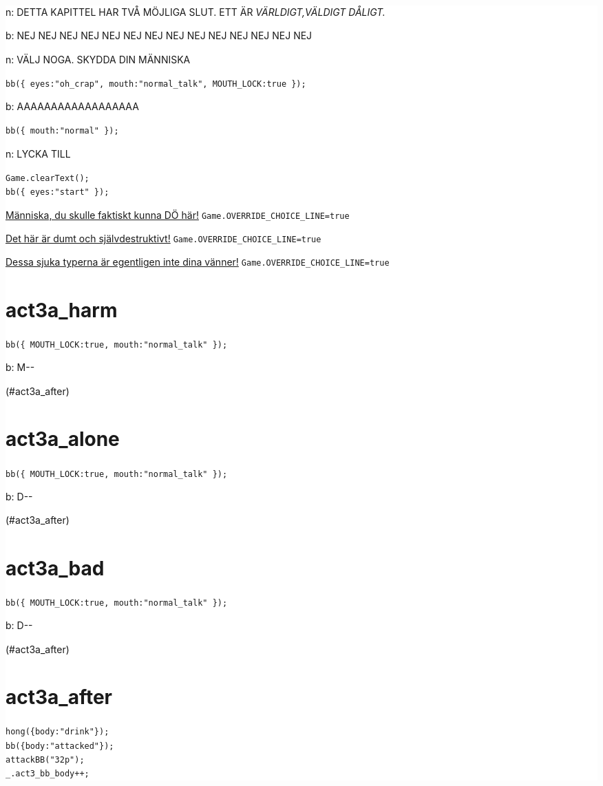 n: DETTA KAPITTEL HAR TVÅ MÖJLIGA SLUT. ETT ÄR *VÄRLDIGT,VÄLDIGT DÅLIGT.*

b: NEJ NEJ NEJ NEJ NEJ NEJ NEJ NEJ NEJ NEJ NEJ NEJ NEJ NEJ

n: VÄLJ NOGA. SKYDDA DIN MÄNNISKA

`bb({ eyes:"oh_crap", mouth:"normal_talk", MOUTH_LOCK:true });`

b: AAAAAAAAAAAAAAAAAA

`bb({ mouth:"normal" });`

n: LYCKA TILL

```
Game.clearText();
bb({ eyes:"start" });
```

[Människa, du skulle faktiskt kunna DÖ här!](#act3a_harm) `Game.OVERRIDE_CHOICE_LINE=true`

[Det här är dumt och självdestruktivt!](#act3a_bad) `Game.OVERRIDE_CHOICE_LINE=true`

[Dessa sjuka typerna är egentligen inte dina vänner!](#act3a_alone) `Game.OVERRIDE_CHOICE_LINE=true`

# act3a_harm

`bb({ MOUTH_LOCK:true, mouth:"normal_talk" });`

b: M--

(#act3a_after)

# act3a_alone

`bb({ MOUTH_LOCK:true, mouth:"normal_talk" });`

b: D--

(#act3a_after)

# act3a_bad

`bb({ MOUTH_LOCK:true, mouth:"normal_talk" });`

b: D--

(#act3a_after)

# act3a_after

```
hong({body:"drink"});
bb({body:"attacked"});
attackBB("32p");
_.act3_bb_body++;
```
